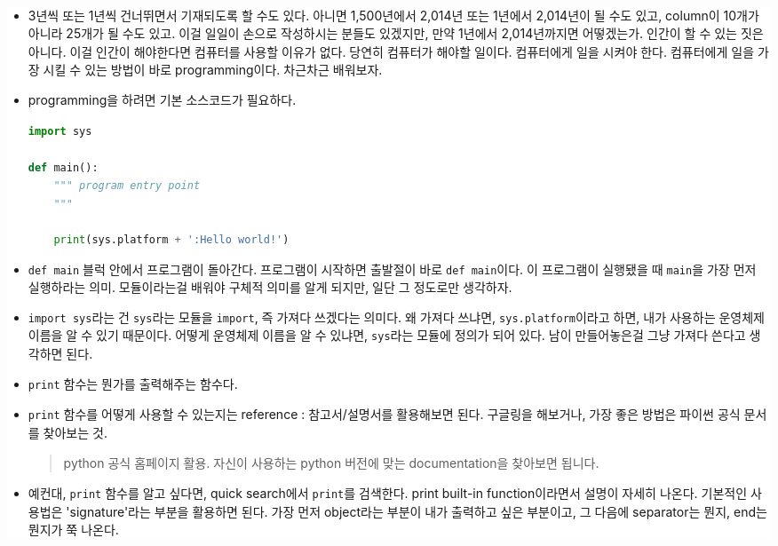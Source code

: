 - 3년씩 또는 1년씩 건너뛰면서 기재되도록 할 수도 있다. 아니면 1,500년에서 2,014년 또는 1년에서 2,014년이 될 수도 있고, column이 10개가 아니라 25개가 될 수도 있고. 이걸 일일이 손으로 작성하시는 분들도 있겠지만, 만약 1년에서 2,014년까지면 어떻겠는가. 인간이 할 수 있는 짓은 아니다. 이걸 인간이 해야한다면 컴퓨터를 사용할 이유가 없다. 당연히 컴퓨터가 해야할 일이다. 컴퓨터에게 일을 시켜야 한다. 컴퓨터에게 일을 가장 시킬 수 있는 방법이 바로 programming이다. 차근차근 배워보자.

- programming을 하려면 기본 소스코드가 필요하다.

    ```python
    import sys

    def main():
        """ program entry point
        """

        print(sys.platform + ':Hello world!')
    ```

- `def main` 블럭 안에서 프로그램이 돌아간다. 프로그램이 시작하면 출발절이 바로 `def main`이다. 이 프로그램이 실행됐을 때 `main`을 가장 먼저 실행하라는 의미. 모듈이라는걸 배워야 구체적 의미를 알게 되지만, 일단 그 정도로만 생각하자. 

- `import sys`라는 건 `sys`라는 모듈을 `import`, 즉 가져다 쓰겠다는 의미다. 왜 가져다 쓰냐면, `sys.platform`이라고 하면, 내가 사용하는 운영체제 이름을 알 수 있기 때문이다. 어떻게 운영체제 이름을 알 수 있냐면, `sys`라는 모듈에 정의가 되어 있다. 남이 만들어놓은걸 그냥 가져다 쓴다고 생각하면 된다.

- `print` 함수는 뭔가를 출력해주는 함수다. 

- `print` 함수를 어떻게 사용할 수 있는지는 reference : 참고서/설명서를 활용해보면 된다. 구글링을 해보거나, 가장 좋은 방법은 파이썬 공식 문서를 찾아보는 것. 

    > python 공식 홈페이지 활용. 자신이 사용하는 python 버전에 맞는 documentation을 찾아보면 됩니다.

- 예컨대, `print` 함수를 알고 싶다면, quick search에서 `print`를 검색한다. print built-in function이라면서 설명이 자세히 나온다. 기본적인 사용법은 'signature'라는 부분을 활용하면 된다. 가장 먼저 object라는 부분이 내가 출력하고 싶은 부분이고, 그 다음에 separator는 뭔지, end는 뭔지가 쭉 나온다.
